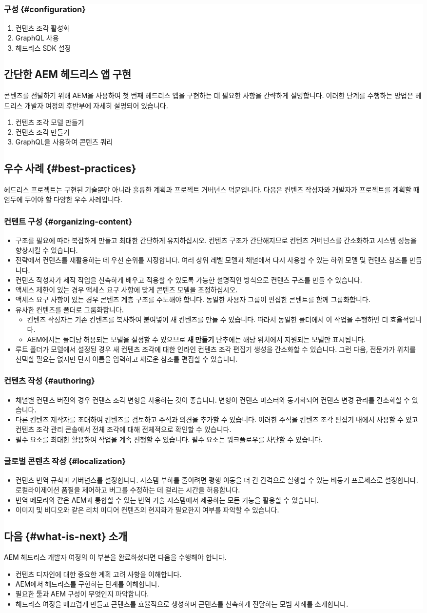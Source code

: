 ### 구성 {#configuration}

1. 컨텐츠 조각 활성화
1. GraphQL 사용
1. 헤드리스 SDK 설정

## 간단한 AEM 헤드리스 앱 구현

콘텐츠를 전달하기 위해 AEM을 사용하여 첫 번째 헤드리스 앱을 구현하는 데 필요한 사항을 간략하게 설명합니다. 이러한 단계를 수행하는 방법은 헤드리스 개발자 여정의 후반부에 자세히 설명되어 있습니다.

1. 컨텐츠 조각 모델 만들기
1. 컨텐츠 조각 만들기
1. GraphQL을 사용하여 콘텐츠 쿼리

## 우수 사례 {#best-practices}

헤드리스 프로젝트는 구현된 기술뿐만 아니라 훌륭한 계획과 프로젝트 거버넌스 덕분입니다. 다음은 컨텐츠 작성자와 개발자가 프로젝트를 계획할 때 염두에 두어야 할 다양한 우수 사례입니다.

### 컨텐트 구성 {#organizing-content}

* 구조를 필요에 따라 복잡하게 만들고 최대한 간단하게 유지하십시오. 컨텐츠 구조가 간단해지므로 컨텐츠 거버넌스를 간소화하고 시스템 성능을 향상시킬 수 있습니다.
* 전략에서 컨텐츠를 재활용하는 데 우선 순위를 지정합니다. 여러 상위 레벨 모델과 채널에서 다시 사용할 수 있는 하위 모델 및 컨텐츠 참조를 만듭니다.
* 컨텐츠 작성자가 제작 작업을 신속하게 배우고 적용할 수 있도록 가능한 설명적인 방식으로 컨텐츠 구조를 만들 수 있습니다.
* 액세스 제한이 있는 경우 액세스 요구 사항에 맞게 콘텐츠 모델을 조정하십시오.
* 액세스 요구 사항이 있는 경우 콘텐츠 계층 구조를 주도해야 합니다. 동일한 사용자 그룹이 편집한 콘텐트를 함께 그룹화합니다.
* 유사한 컨텐츠를 폴더로 그룹화합니다.
   * 컨텐츠 작성자는 기존 컨텐츠를 복사하여 붙여넣어 새 컨텐츠를 만들 수 있습니다. 따라서 동일한 폴더에서 이 작업을 수행하면 더 효율적입니다.
   * AEM에서는 폴더당 허용되는 모델을 설정할 수 있으므로 **새 만들기** 단추에는 해당 위치에서 지원되는 모델만 표시됩니다.
* 루트 폴더가 모델에서 설정된 경우 새 컨텐츠 조각에 대한 인라인 컨텐츠 조각 편집기 생성을 간소화할 수 있습니다. 그런 다음, 전문가가 위치를 선택할 필요는 없지만 단지 이름을 입력하고 새로운 참조를 편집할 수 있습니다.

### 컨텐츠 작성 {#authoring}

* 채널별 컨텐츠 버전의 경우 컨텐츠 조각 변형을 사용하는 것이 좋습니다. 변형이 컨텐츠 마스터와 동기화되어 컨텐츠 변경 관리를 간소화할 수 있습니다.
* 다른 컨텐츠 제작자를 초대하여 컨텐츠를 검토하고 주석과 의견을 추가할 수 있습니다. 이러한 주석을 컨텐츠 조각 편집기 내에서 사용할 수 있고 컨텐츠 조각 관리 콘솔에서 전체 조각에 대해 전체적으로 확인할 수 있습니다.
* 필수 요소를 최대한 활용하여 작업을 계속 진행할 수 있습니다. 필수 요소는 워크플로우를 차단할 수 있습니다.

### 글로벌 콘텐츠 작성 {#localization}

* 컨텐츠 번역 규칙과 거버넌스를 설정합니다. 시스템 부하를 줄이려면 평행 이동을 더 긴 간격으로 실행할 수 있는 비동기 프로세스로 설정합니다. 로컬라이제이션 품질을 제어하고 버그를 수정하는 데 걸리는 시간을 허용합니다.
* 번역 메모리와 같은 AEM과 통합할 수 있는 번역 기술 시스템에서 제공하는 모든 기능을 활용할 수 있습니다.
* 이미지 및 비디오와 같은 리치 미디어 컨텐츠의 현지화가 필요한지 여부를 파악할 수 있습니다.

## 다음 {#what-is-next} 소개

AEM 헤드리스 개발자 여정의 이 부분을 완료하셨다면 다음을 수행해야 합니다.

* 컨텐츠 디자인에 대한 중요한 계획 고려 사항을 이해합니다.
* AEM에서 헤드리스를 구현하는 단계를 이해합니다.
* 필요한 툴과 AEM 구성이 무엇인지 파악합니다.
* 헤드리스 여정을 매끄럽게 만들고 콘텐츠를 효율적으로 생성하며 콘텐츠를 신속하게 전달하는 모범 사례를 소개합니다.
